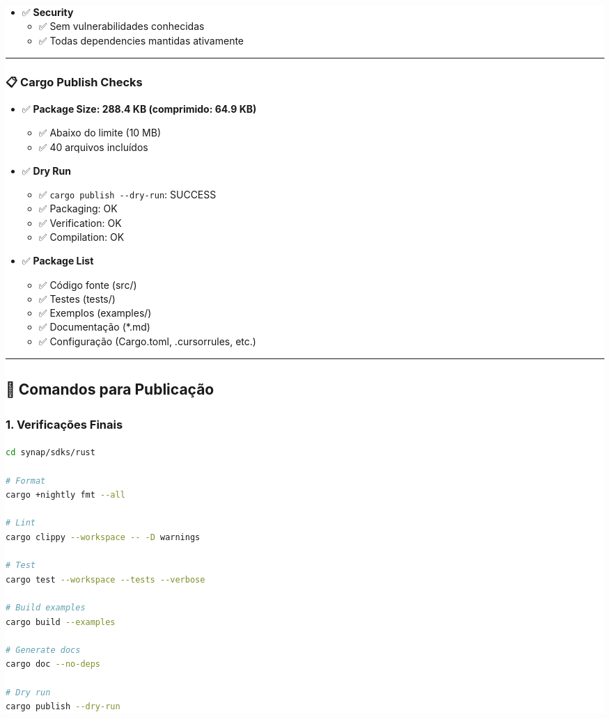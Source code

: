 - ✅ **Security**
  - ✅ Sem vulnerabilidades conhecidas
  - ✅ Todas dependencies mantidas ativamente

---

### 📋 Cargo Publish Checks

- ✅ **Package Size: 288.4 KB (comprimido: 64.9 KB)**
  - ✅ Abaixo do limite (10 MB)
  - ✅ 40 arquivos incluídos

- ✅ **Dry Run**
  - ✅ `cargo publish --dry-run`: SUCCESS
  - ✅ Packaging: OK
  - ✅ Verification: OK
  - ✅ Compilation: OK

- ✅ **Package List**
  - ✅ Código fonte (src/)
  - ✅ Testes (tests/)
  - ✅ Exemplos (examples/)
  - ✅ Documentação (*.md)
  - ✅ Configuração (Cargo.toml, .cursorrules, etc.)

---

## 🚀 Comandos para Publicação

### 1. Verificações Finais

```bash
cd synap/sdks/rust

# Format
cargo +nightly fmt --all

# Lint
cargo clippy --workspace -- -D warnings

# Test
cargo test --workspace --tests --verbose

# Build examples
cargo build --examples

# Generate docs
cargo doc --no-deps

# Dry run
cargo publish --dry-run
```
